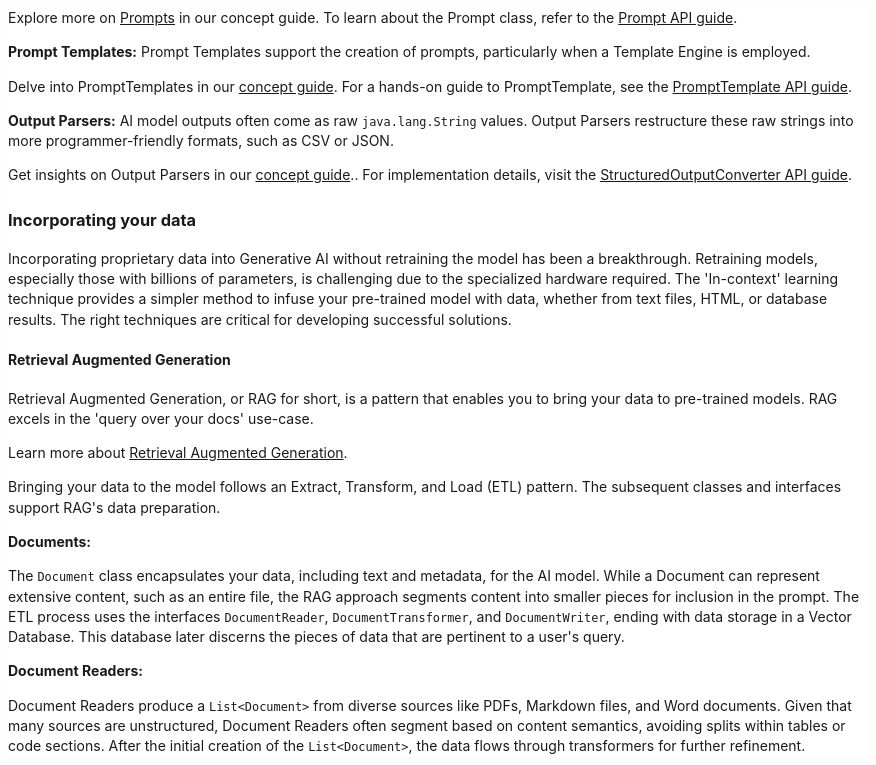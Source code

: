 Explore more on [Prompts](https://docs.spring.io/spring-ai/reference/concepts.html#_prompts) in our concept guide.
To learn about the Prompt class, refer to the [Prompt API guide](https://docs.spring.io/spring-ai/reference/api/prompt.html).

**Prompt Templates:** Prompt Templates support the creation of prompts, particularly when a Template Engine is employed.

Delve into PromptTemplates in our [concept guide](https://docs.spring.io/spring-ai/reference/concepts.html#_prompt_templates).
For a hands-on guide to PromptTemplate, see the [PromptTemplate API guide](https://docs.spring.io/spring-ai/reference/api/prompt-template.html).

**Output Parsers:**  AI model outputs often come as raw `java.lang.String` values. Output Parsers restructure these raw strings into more programmer-friendly formats, such as CSV or JSON.

Get insights on Output Parsers in our [concept guide](https://docs.spring.io/spring-ai/reference/concepts.html#_output_parsing)..
For implementation details, visit the [StructuredOutputConverter API guide](https://docs.spring.io/spring-ai/reference/api/output-parser.html).

### Incorporating your data

Incorporating proprietary data into Generative AI without retraining the model has been a breakthrough.
Retraining models, especially those with billions of parameters, is challenging due to the specialized hardware required.
The 'In-context' learning technique provides a simpler method to infuse your pre-trained model with data, whether from text files, HTML, or database results.
The right techniques are critical for developing successful solutions.


#### Retrieval Augmented Generation

Retrieval Augmented Generation, or RAG for short, is a pattern that enables you to bring your data to pre-trained models.
RAG excels in the 'query over your docs' use-case.

Learn more about [Retrieval Augmented Generation](https://docs.spring.io/spring-ai/reference/concepts.html#_retrieval_augmented_generation).

Bringing your data to the model follows an Extract, Transform, and Load (ETL) pattern.
The subsequent classes and interfaces support RAG's data preparation.

**Documents:**

The `Document` class encapsulates your data, including text and metadata, for the AI model.
While a Document can represent extensive content, such as an entire file, the RAG approach
segments content into smaller pieces for inclusion in the prompt.
The ETL process uses the interfaces `DocumentReader`, `DocumentTransformer`, and `DocumentWriter`, ending with data storage in a Vector Database.
This database later discerns the pieces of data that are pertinent to a user's query.


**Document Readers:**

Document Readers produce a `List<Document>` from diverse sources like PDFs, Markdown files, and Word documents.
Given that many sources are unstructured, Document Readers often segment based on content semantics, avoiding splits within tables or code sections.
After the initial creation of the `List<Document>`, the data flows through transformers for further refinement.
